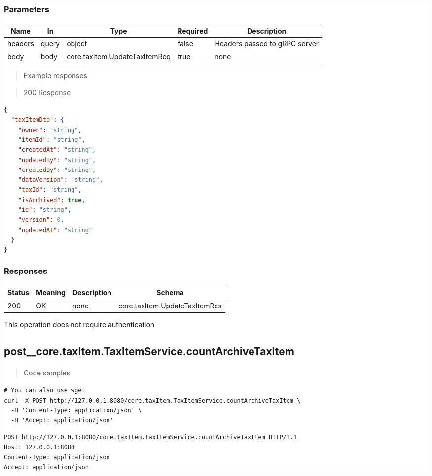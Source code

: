 <h3 id="post__core.taxitem.taxitemservice.update-parameters">Parameters</h3>

|Name|In|Type|Required|Description|
|---|---|---|---|---|
|headers|query|object|false|Headers passed to gRPC server|
|body|body|[core.taxItem.UpdateTaxItemReq](#schemacore.taxitem.updatetaxitemreq)|true|none|

> Example responses

> 200 Response

```json
{
  "taxItemDto": {
    "owner": "string",
    "itemId": "string",
    "createdAt": "string",
    "updatedBy": "string",
    "createdBy": "string",
    "dataVersion": "string",
    "taxId": "string",
    "isArchived": true,
    "id": "string",
    "version": 0,
    "updatedAt": "string"
  }
}
```

<h3 id="post__core.taxitem.taxitemservice.update-responses">Responses</h3>

|Status|Meaning|Description|Schema|
|---|---|---|---|
|200|[OK](https://tools.ietf.org/html/rfc7231#section-6.3.1)|none|[core.taxItem.UpdateTaxItemRes](#schemacore.taxitem.updatetaxitemres)|

<aside class="success">
This operation does not require authentication
</aside>

## post__core.taxItem.TaxItemService.countArchiveTaxItem

> Code samples

```shell
# You can also use wget
curl -X POST http://127.0.0.1:8080/core.taxItem.TaxItemService.countArchiveTaxItem \
  -H 'Content-Type: application/json' \
  -H 'Accept: application/json'

```

```http
POST http://127.0.0.1:8080/core.taxItem.TaxItemService.countArchiveTaxItem HTTP/1.1
Host: 127.0.0.1:8080
Content-Type: application/json
Accept: application/json

```
